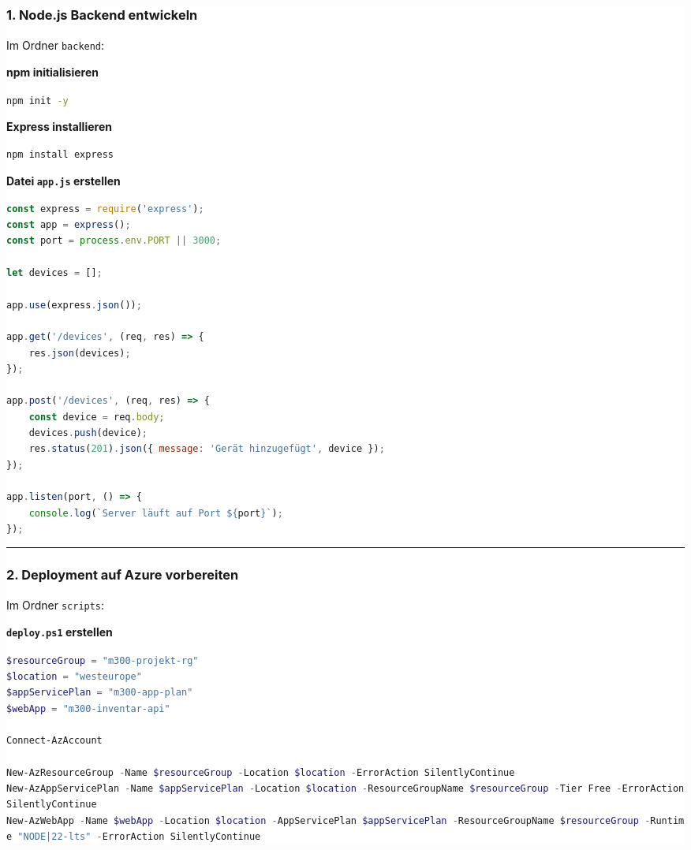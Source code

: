### 1. Node.js Backend entwickeln

Im Ordner `backend`:

**npm initialisieren**
```bash
npm init -y
```

**Express installieren**
```bash
npm install express
```

**Datei `app.js` erstellen**
```javascript
const express = require('express');
const app = express();
const port = process.env.PORT || 3000;

let devices = [];

app.use(express.json());

app.get('/devices', (req, res) => {
    res.json(devices);
});

app.post('/devices', (req, res) => {
    const device = req.body;
    devices.push(device);
    res.status(201).json({ message: 'Gerät hinzugefügt', device });
});

app.listen(port, () => {
    console.log(`Server läuft auf Port ${port}`);
});
```

---

### 2. Deployment auf Azure vorbereiten

Im Ordner `scripts`:

**`deploy.ps1` erstellen**
```powershell
$resourceGroup = "m300-projekt-rg"
$location = "westeurope"
$appServicePlan = "m300-app-plan"
$webApp = "m300-inventar-api"

Connect-AzAccount

New-AzResourceGroup -Name $resourceGroup -Location $location -ErrorAction SilentlyContinue
New-AzAppServicePlan -Name $appServicePlan -Location $location -ResourceGroupName $resourceGroup -Tier Free -ErrorAction SilentlyContinue
New-AzWebApp -Name $webApp -Location $location -AppServicePlan $appServicePlan -ResourceGroupName $resourceGroup -Runtime "NODE|22-lts" -ErrorAction SilentlyContinue
```
